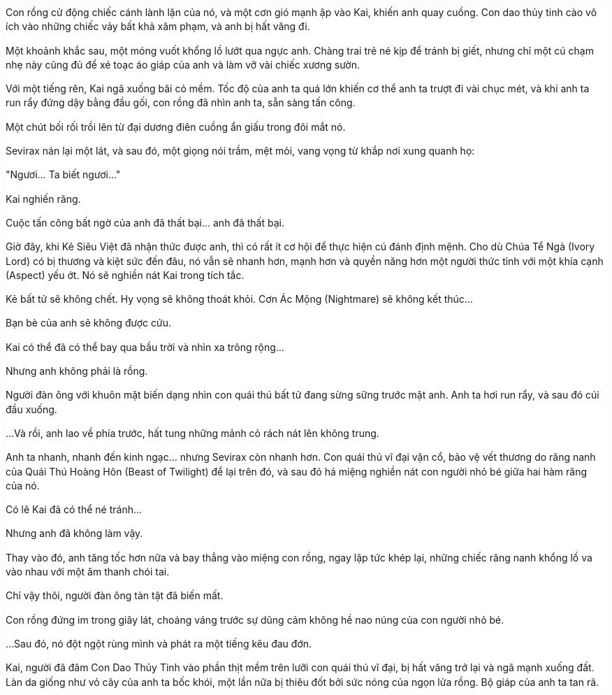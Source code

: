 Con rồng cử động chiếc cánh lành lặn của nó, và một cơn gió mạnh ập vào Kai, khiến anh quay cuồng. Con dao thủy tinh cào vô ích vào những chiếc vảy bất khả xâm phạm, và anh bị hất văng đi.

Một khoảnh khắc sau, một móng vuốt khổng lồ lướt qua ngực anh. Chàng trai trẻ né kịp để tránh bị giết, nhưng chỉ một cú chạm nhẹ này cũng đủ để xé toạc áo giáp của anh và làm vỡ vài chiếc xương sườn.

Với một tiếng rên, Kai ngã xuống bãi cỏ mềm. Tốc độ của anh ta quá lớn khiến cơ thể anh ta trượt đi vài chục mét, và khi anh ta run rẩy đứng dậy bằng đầu gối, con rồng đã nhìn anh ta, sẵn sàng tấn công.

Một chút bối rối trồi lên từ đại dương điên cuồng ẩn giấu trong đôi mắt nó.

Sevirax nán lại một lát, và sau đó, một giọng nói trầm, mệt mỏi, vang vọng từ khắp nơi xung quanh họ:

"Ngươi… Ta biết ngươi…"

Kai nghiến răng.

Cuộc tấn công bất ngờ của anh đã thất bại… anh đã thất bại.

Giờ đây, khi Kẻ Siêu Việt đã nhận thức được anh, thì có rất ít cơ hội để thực hiện cú đánh định mệnh. Cho dù Chúa Tể Ngà (Ivory Lord) có bị thương và kiệt sức đến đâu, nó vẫn sẽ nhanh hơn, mạnh hơn và quyền năng hơn một người thức tỉnh với một khía cạnh (Aspect) yếu ớt. Nó sẽ nghiền nát Kai trong tích tắc.

Kẻ bất tử sẽ không chết. Hy vọng sẽ không thoát khỏi. Cơn Ác Mộng (Nightmare) sẽ không kết thúc…

Bạn bè của anh sẽ không được cứu.

Kai có thể đã có thể bay qua bầu trời và nhìn xa trông rộng…

Nhưng anh không phải là rồng.

Người đàn ông với khuôn mặt biến dạng nhìn con quái thú bất tử đang sừng sững trước mặt anh. Anh ta hơi run rẩy, và sau đó cúi đầu xuống.

…Và rồi, anh lao về phía trước, hất tung những mảnh cỏ rách nát lên không trung.

Anh ta nhanh, nhanh đến kinh ngạc… nhưng Sevirax còn nhanh hơn. Con quái thú vĩ đại vặn cổ, bảo vệ vết thương do răng nanh của Quái Thú Hoàng Hôn (Beast of Twilight) để lại trên đó, và sau đó há miệng nghiền nát con người nhỏ bé giữa hai hàm răng của nó.

Có lẽ Kai đã có thể né tránh…

Nhưng anh đã không làm vậy.

Thay vào đó, anh tăng tốc hơn nữa và bay thẳng vào miệng con rồng, ngay lập tức khép lại, những chiếc răng nanh khổng lồ va vào nhau với một âm thanh chói tai.

Chỉ vậy thôi, người đàn ông tàn tật đã biến mất.

Con rồng đứng im trong giây lát, choáng váng trước sự dũng cảm không hề nao núng của con người nhỏ bé.

…Sau đó, nó đột ngột rùng mình và phát ra một tiếng kêu đau đớn.

Kai, người đã đâm Con Dao Thủy Tinh vào phần thịt mềm trên lưỡi con quái thú vĩ đại, bị hất văng trở lại và ngã mạnh xuống đất. Làn da giống như vỏ cây của anh ta bốc khói, một lần nữa bị thiêu đốt bởi sức nóng của ngọn lửa rồng. Bộ giáp của anh ta tan rã.
